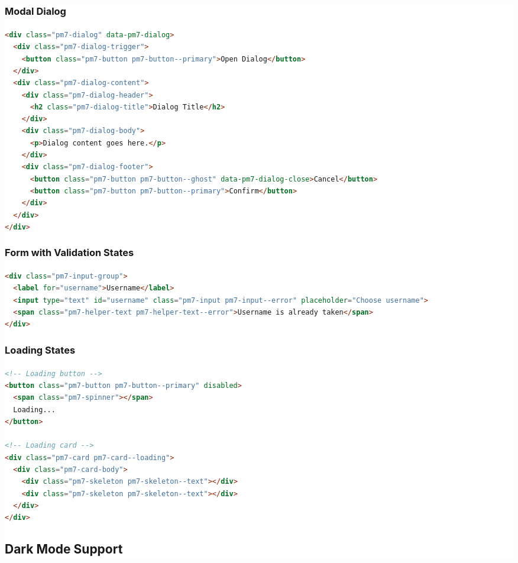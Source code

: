 ### Modal Dialog

```html
<div class="pm7-dialog" data-pm7-dialog>
  <div class="pm7-dialog-trigger">
    <button class="pm7-button pm7-button--primary">Open Dialog</button>
  </div>
  <div class="pm7-dialog-content">
    <div class="pm7-dialog-header">
      <h2 class="pm7-dialog-title">Dialog Title</h2>
    </div>
    <div class="pm7-dialog-body">
      <p>Dialog content goes here.</p>
    </div>
    <div class="pm7-dialog-footer">
      <button class="pm7-button pm7-button--ghost" data-pm7-dialog-close>Cancel</button>
      <button class="pm7-button pm7-button--primary">Confirm</button>
    </div>
  </div>
</div>
```

### Form with Validation States

```html
<div class="pm7-input-group">
  <label for="username">Username</label>
  <input type="text" id="username" class="pm7-input pm7-input--error" placeholder="Choose username">
  <span class="pm7-helper-text pm7-helper-text--error">Username is already taken</span>
</div>
```

### Loading States

```html
<!-- Loading button -->
<button class="pm7-button pm7-button--primary" disabled>
  <span class="pm7-spinner"></span>
  Loading...
</button>

<!-- Loading card -->
<div class="pm7-card pm7-card--loading">
  <div class="pm7-card-body">
    <div class="pm7-skeleton pm7-skeleton--text"></div>
    <div class="pm7-skeleton pm7-skeleton--text"></div>
  </div>
</div>
```

## Dark Mode Support
